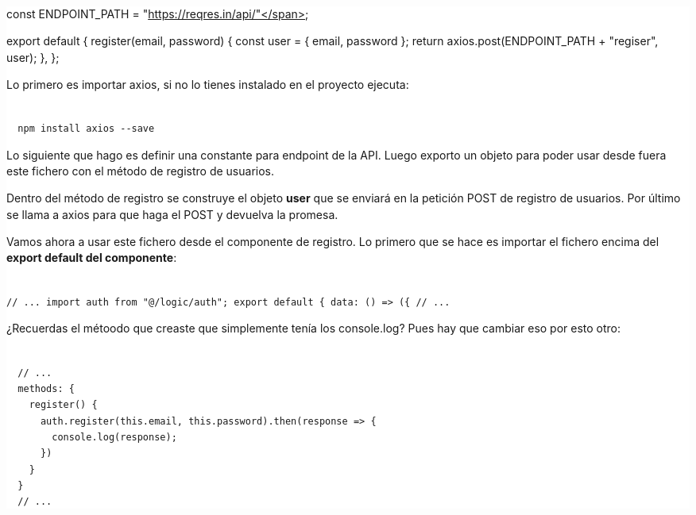   <span class="token keyword">const</span> <span class="token constant">ENDPOINT_PATH</span> <span class="token operator">=</span> <span class="token string">"https://reqres.in/api/"</span><span class="token punctuation">;</span>

  <span class="token keyword">export</span> <span class="token keyword">default</span> <span class="token punctuation">{</span>
    <span class="token function">register</span><span class="token punctuation">(</span><span class="token parameter">email<span class="token punctuation">,</span> password</span><span class="token punctuation">)</span> <span class="token punctuation">{</span>
      <span class="token keyword">const</span> user <span class="token operator">=</span> <span class="token punctuation">{</span> email<span class="token punctuation">,</span> password <span class="token punctuation">}</span><span class="token punctuation">;</span>
      <span class="token keyword">return</span> axios<span class="token punctuation">.</span><span class="token function">post</span><span class="token punctuation">(</span><span class="token constant">ENDPOINT_PATH</span> <span class="token operator">+</span> <span class="token string">"regiser"</span><span class="token punctuation">,</span> user<span class="token punctuation">)</span><span class="token punctuation">;</span>
    <span class="token punctuation">}</span><span class="token punctuation">,</span>
  <span class="token punctuation">}</span><span class="token punctuation">;</span>

</code></pre>

<p>Lo primero es importar axios, si no lo tienes instalado en el proyecto ejecuta:</p>
<pre class="language-bash" data-language="bash">
<code class="language-bash" data-language="bash">
  <span class="token function">npm</span> <span class="token function">install</span> axios <span class="token parameter variable">--save</span>
</code></pre>
<p>Lo siguiente que hago es definir una constante para endpoint de la API. Luego exporto un objeto para poder usar desde fuera este fichero con el método de registro de usuarios.</p>

<p>Dentro del método de registro se construye el objeto <strong>user</strong> que se enviará en la petición POST de registro de usuarios. Por último se llama a axios para que haga el POST y devuelva la promesa.</p>

<p>Vamos ahora a usar este fichero desde el componente de registro. Lo primero que se hace es importar el fichero encima del <strong>export default del componente</strong>:</p>

<pre class="language-vue" data-language="vue">
<code class="language-vue" data-language="vue">
// ... import auth from "@/logic/auth"; export default { data: () =&gt; ({ // ...
</code></pre>
<p>¿Recuerdas el métoodo que creaste que simplemente tenía los console.log? Pues hay que cambiar eso por esto otro:</p>
<pre class="language-javascript" data-language="javascript">
<code class="language-javascript" data-language="javascript">
  <span class="token comment">// ...</span>
  <span class="token literal-property property">methods</span><span class="token operator">:</span> <span class="token punctuation">{</span>
    <span class="token function">register</span><span class="token punctuation">(</span><span class="token punctuation">)</span> <span class="token punctuation">{</span>
      auth<span class="token punctuation">.</span><span class="token function">register</span><span class="token punctuation">(</span><span class="token keyword">this</span><span class="token punctuation">.</span>email<span class="token punctuation">,</span> <span class="token keyword">this</span><span class="token punctuation">.</span>password<span class="token punctuation">)</span><span class="token punctuation">.</span><span class="token function">then</span><span class="token punctuation">(</span><span class="token parameter">response</span> <span class="token operator">=&gt;</span> <span class="token punctuation">{</span>
        console<span class="token punctuation">.</span><span class="token function">log</span><span class="token punctuation">(</span>response<span class="token punctuation">)</span><span class="token punctuation">;</span>
      <span class="token punctuation">}</span><span class="token punctuation">)</span>
    <span class="token punctuation">}</span>
  <span class="token punctuation">}</span>
  <span class="token comment">// ...</span>
</code></pre>
